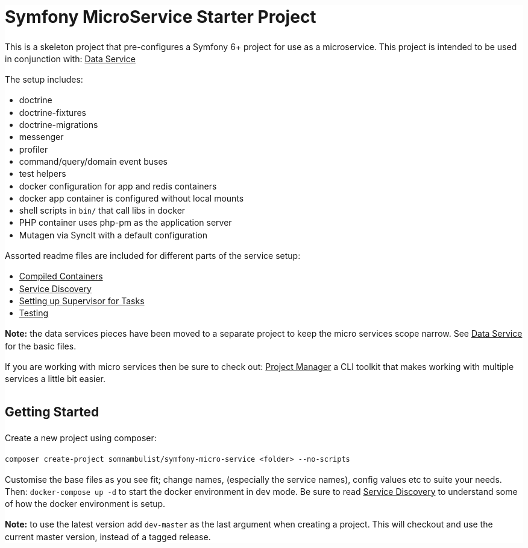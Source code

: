 # Symfony MicroService Starter Project

This is a skeleton project that pre-configures a Symfony 6+ project for use as a microservice.
This project is intended to be used in conjunction with: [Data Service](https://github.com/somnambulist-tech/data-service-skeleton)

The setup includes:

 * doctrine
 * doctrine-fixtures
 * doctrine-migrations
 * messenger
 * profiler
 * command/query/domain event buses
 * test helpers
 * docker configuration for app and redis containers
 * docker app container is configured without local mounts
 * shell scripts in `bin/` that call libs in docker
 * PHP container uses php-pm as the application server
 * Mutagen via SyncIt with a default configuration
 
Assorted readme files are included for different parts of the service setup:

 * [Compiled Containers](readme-compiled-containers.md)
 * [Service Discovery](readme-service-discovery.md)
 * [Setting up Supervisor for Tasks](readme-supervisor-tasks.md)
 * [Testing](readme-testing.md)

__Note:__ the data services pieces have been moved to a separate project to keep the micro services
scope narrow. See [Data Service](https://github.com/somnambulist-tech/data-service-skeleton) for the basic
files.

If you are working with micro services then be sure to check out: [Project Manager](https://github.com/somnambulist-tech/project-manager)
a CLI toolkit that makes working with multiple services a little bit easier.

## Getting Started

Create a new project using composer:

`composer create-project somnambulist/symfony-micro-service <folder> --no-scripts`

Customise the base files as you see fit; change names, (especially the service names), config values etc
to suite your needs. Then: `docker-compose up -d` to start the docker environment in dev mode.
Be sure to read [Service Discovery](readme-service-discovery.md) to understand some of how the docker
environment is setup.

__Note:__ to use the latest version add `dev-master` as the last argument when creating a project. This
will checkout and use the current master version, instead of a tagged release.
